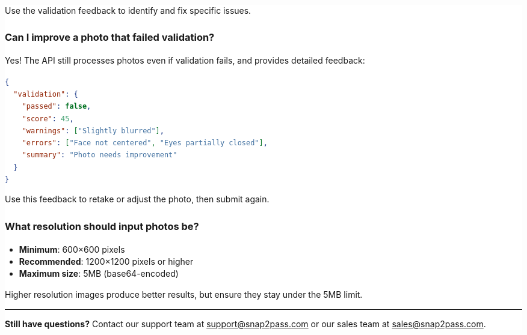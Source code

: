 Use the validation feedback to identify and fix specific issues.

### Can I improve a photo that failed validation?

Yes! The API still processes photos even if validation fails, and provides detailed feedback:

```json
{
  "validation": {
    "passed": false,
    "score": 45,
    "warnings": ["Slightly blurred"],
    "errors": ["Face not centered", "Eyes partially closed"],
    "summary": "Photo needs improvement"
  }
}
```

Use this feedback to retake or adjust the photo, then submit again.

### What resolution should input photos be?

- **Minimum**: 600×600 pixels
- **Recommended**: 1200×1200 pixels or higher
- **Maximum size**: 5MB (base64-encoded)

Higher resolution images produce better results, but ensure they stay under the 5MB limit.

---

**Still have questions?** Contact our support team at [support@snap2pass.com](mailto:support@snap2pass.com) or our sales team at [sales@snap2pass.com](mailto:sales@snap2pass.com).
